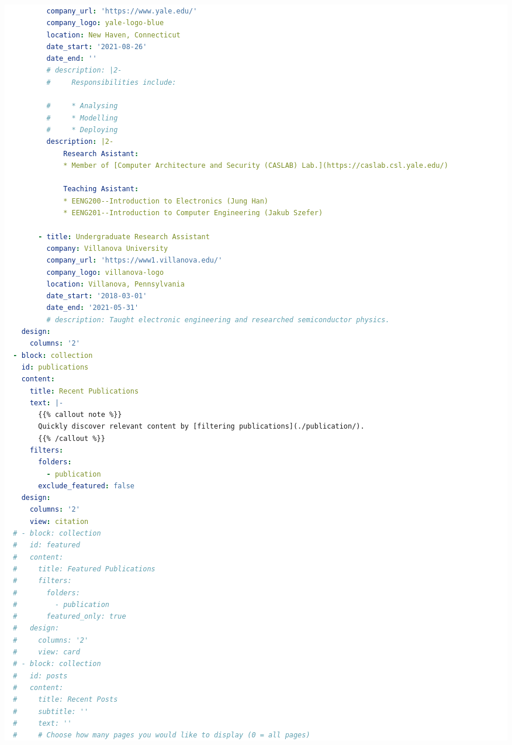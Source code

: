 ```yaml
          company_url: 'https://www.yale.edu/'
          company_logo: yale-logo-blue
          location: New Haven, Connecticut
          date_start: '2021-08-26'
          date_end: ''
          # description: |2-
          #     Responsibilities include:

          #     * Analysing
          #     * Modelling
          #     * Deploying
          description: |2-
              Research Asistant:
              * Member of [Computer Architecture and Security (CASLAB) Lab.](https://caslab.csl.yale.edu/)

              Teaching Asistant:
              * EENG200--Introduction to Electronics (Jung Han)
              * EENG201--Introduction to Computer Engineering (Jakub Szefer)

        - title: Undergraduate Research Assistant
          company: Villanova University
          company_url: 'https://www1.villanova.edu/'
          company_logo: villanova-logo
          location: Villanova, Pennsylvania
          date_start: '2018-03-01'
          date_end: '2021-05-31'
          # description: Taught electronic engineering and researched semiconductor physics.
    design:
      columns: '2'
  - block: collection
    id: publications
    content:
      title: Recent Publications
      text: |-
        {{% callout note %}}
        Quickly discover relevant content by [filtering publications](./publication/).
        {{% /callout %}}
      filters:
        folders:
          - publication
        exclude_featured: false
    design:
      columns: '2'
      view: citation
  # - block: collection
  #   id: featured
  #   content:
  #     title: Featured Publications
  #     filters:
  #       folders:
  #         - publication
  #       featured_only: true
  #   design:
  #     columns: '2'
  #     view: card
  # - block: collection
  #   id: posts
  #   content:
  #     title: Recent Posts
  #     subtitle: ''
  #     text: ''
  #     # Choose how many pages you would like to display (0 = all pages)
```